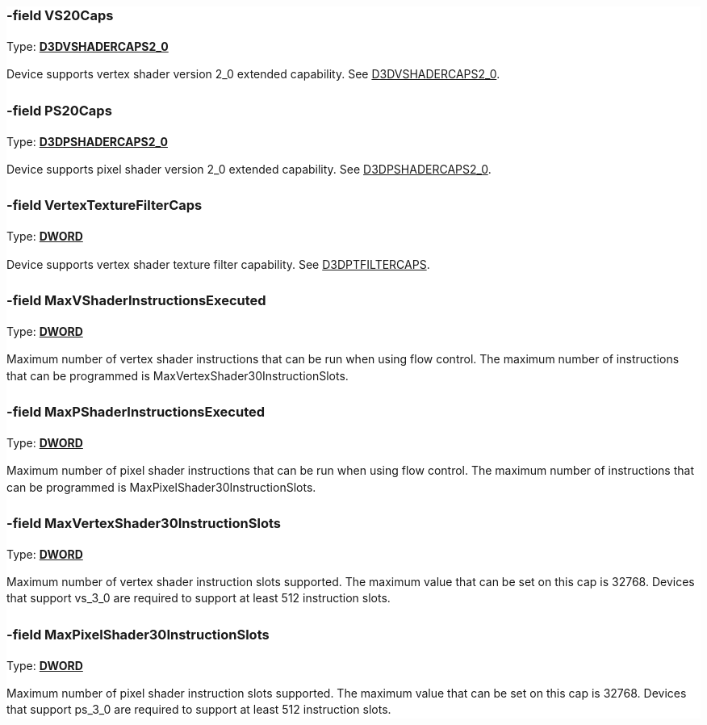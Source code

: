 
### -field VS20Caps

Type: <b><a href="https://msdn.microsoft.com/225332dd-48f3-444c-8afe-0e6572ebb93e">D3DVSHADERCAPS2_0</a></b>

Device supports vertex shader version 2_0 extended capability. See <a href="https://msdn.microsoft.com/225332dd-48f3-444c-8afe-0e6572ebb93e">D3DVSHADERCAPS2_0</a>.


### -field PS20Caps

Type: <b><a href="https://msdn.microsoft.com/924b05cb-9af0-4774-8fe3-74b2484505a4">D3DPSHADERCAPS2_0</a></b>

Device supports pixel shader version 2_0 extended capability. See <a href="https://msdn.microsoft.com/924b05cb-9af0-4774-8fe3-74b2484505a4">D3DPSHADERCAPS2_0</a>.


### -field VertexTextureFilterCaps

Type: <b><a href="https://msdn.microsoft.com/4553cafc-450e-4493-a4d4-cb6e2f274d46">DWORD</a></b>

Device supports vertex shader texture filter capability. See <a href="https://msdn.microsoft.com/4434e456-670e-46a9-ba78-affdc195fe1c">D3DPTFILTERCAPS</a>.


### -field MaxVShaderInstructionsExecuted

Type: <b><a href="https://msdn.microsoft.com/4553cafc-450e-4493-a4d4-cb6e2f274d46">DWORD</a></b>

Maximum number of vertex shader instructions that can be run when using flow control. The maximum number of instructions that can be programmed is MaxVertexShader30InstructionSlots.


### -field MaxPShaderInstructionsExecuted

Type: <b><a href="https://msdn.microsoft.com/4553cafc-450e-4493-a4d4-cb6e2f274d46">DWORD</a></b>

Maximum number of pixel shader instructions that can be run when using flow control. The maximum number of instructions that can be programmed is MaxPixelShader30InstructionSlots.


### -field MaxVertexShader30InstructionSlots

Type: <b><a href="https://msdn.microsoft.com/4553cafc-450e-4493-a4d4-cb6e2f274d46">DWORD</a></b>

Maximum number of vertex shader instruction slots supported. The maximum value that can be set on this cap is 32768. Devices that support vs_3_0 are required to support at least 512 instruction slots.


### -field MaxPixelShader30InstructionSlots

Type: <b><a href="https://msdn.microsoft.com/4553cafc-450e-4493-a4d4-cb6e2f274d46">DWORD</a></b>

Maximum number of pixel shader instruction slots supported. The maximum value that can be set on this cap is 32768. Devices that support ps_3_0 are required to support at least 512 instruction slots.
